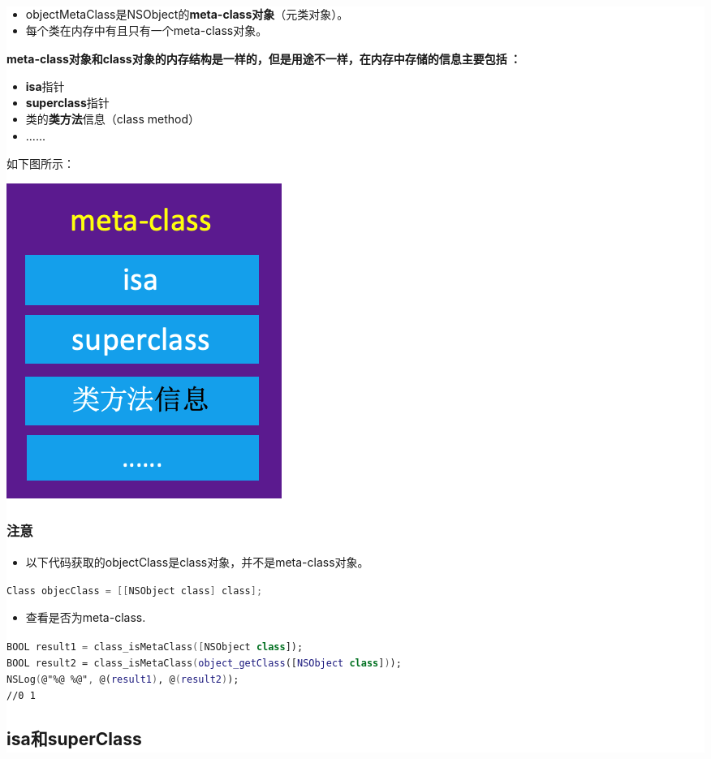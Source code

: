 - objectMetaClass是NSObject的**meta-class对象**（元类对象）。
- 每个类在内存中有且只有一个meta-class对象。



**meta-class对象和class对象的内存结构是一样的，但是用途不一样，在内存中存储的信息主要包括 ：**

- **isa**指针
- **superclass**指针
- 类的**类方法**信息（class method）
- ......

 如下图所示：

![Snip20191111_19](https://github.com/BrooksWon/Blogs/blob/master/OC/Objectvie-C%E5%AD%A6%E4%B9%A0%E7%AC%94%E8%AE%B01-KVO:KVC:Category:%E5%85%B3%E8%81%94%E5%AF%B9%E8%B1%A1:Block/Snip20191111_19.png)

### 注意

- 以下代码获取的objectClass是class对象，并不是meta-class对象。

```objective-c
Class objecClass = [[NSObject class] class];
```

- 查看是否为meta-class.

```swift
BOOL result1 = class_isMetaClass([NSObject class]);
BOOL result2 = class_isMetaClass(object_getClass([NSObject class]));
NSLog(@"%@ %@", @(result1), @(result2));
//0 1
```



## isa和superClass
